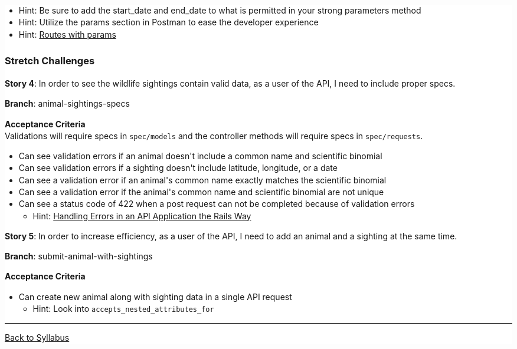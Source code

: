 - Hint: Be sure to add the start_date and end_date to what is permitted in your strong parameters method
- Hint: Utilize the params section in Postman to ease the developer experience
- Hint: [Routes with params](./controllers-routes-views.md)

### Stretch Challenges

**Story 4**: In order to see the wildlife sightings contain valid data, as a user of the API, I need to include proper specs.

**Branch**: animal-sightings-specs

**Acceptance Criteria**  
Validations will require specs in `spec/models` and the controller methods will require specs in `spec/requests`.

- Can see validation errors if an animal doesn't include a common name and scientific binomial
- Can see validation errors if a sighting doesn't include latitude, longitude, or a date
- Can see a validation error if an animal's common name exactly matches the scientific binomial
- Can see a validation error if the animal's common name and scientific binomial are not unique
- Can see a status code of 422 when a post request can not be completed because of validation errors
  - Hint: [Handling Errors in an API Application the Rails Way](https://blog.rebased.pl/2016/11/07/api-error-handling.html)

**Story 5**: In order to increase efficiency, as a user of the API, I need to add an animal and a sighting at the same time.

**Branch**: submit-animal-with-sightings

**Acceptance Criteria**

- Can create new animal along with sighting data in a single API request
  - Hint: Look into `accepts_nested_attributes_for`

---

[Back to Syllabus](../README.md#unit-six-ruby-on-rails)
